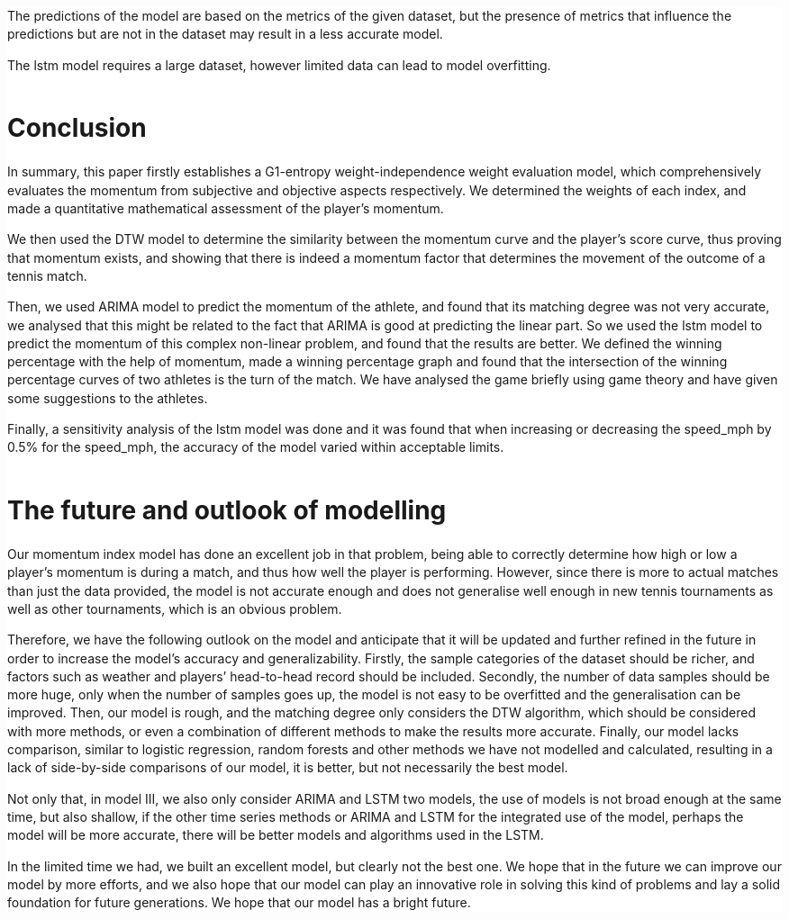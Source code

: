 The predictions of the model are based on the metrics of the given dataset, but the presence of metrics that influence the predictions but are not in the dataset may result in a less accurate model.

The lstm model requires a large dataset, however limited data can lead to model overfitting.

# Conclusion

In summary, this paper firstly establishes a G1-entropy weight-independence weight evaluation model, which comprehensively evaluates the momentum from subjective and objective aspects respectively. We determined the weights of each index, and made a quantitative mathematical assessment of the player’s momentum.

We then used the DTW model to determine the similarity between the momentum curve and the player’s score curve, thus proving that momentum exists, and showing that there is indeed a momentum factor that determines the movement of the outcome of a tennis match.

Then, we used ARIMA model to predict the momentum of the athlete, and found that its matching degree was not very accurate, we analysed that this might be related to the fact that ARIMA is good at predicting the linear part. So we used the lstm model to predict the momentum of this complex non-linear problem, and found that the results are better. We defined the winning percentage with the help of momentum, made a winning percentage graph and found that the intersection of the winning percentage curves of two athletes is the turn of the match. We have analysed the game briefly using game theory and have given some suggestions to the athletes.

Finally, a sensitivity analysis of the lstm model was done and it was found that when increasing or decreasing the speed_mph by 0.5% for the speed_mph, the accuracy of the model varied within acceptable limits.

# The future and outlook of modelling

Our momentum index model has done an excellent job in that problem, being able to correctly determine how high or low a player’s momentum is during a match, and thus how well the player is performing. However, since there is more to actual matches than just the data provided, the model is not accurate enough and does not generalise well enough in new tennis tournaments as well as other tournaments, which is an obvious problem.

Therefore, we have the following outlook on the model and anticipate that it will be updated and further refined in the future in order to increase the model’s accuracy and generalizability. Firstly, the sample categories of the dataset should be richer, and factors such as weather and players’ head-to-head record should be included. Secondly, the number of data samples should be more huge, only when the number of samples goes up, the model is not easy to be overfitted and the generalisation can be improved. Then, our model is rough, and the matching degree only considers the DTW algorithm, which should be considered with more methods, or even a combination of different methods to make the results more accurate. Finally, our model lacks comparison, similar to logistic regression, random forests and other methods we have not modelled and calculated, resulting in a lack of side-by-side comparisons of our model, it is better, but not necessarily the best model.

Not only that, in model III, we also only consider ARIMA and LSTM two models, the use of models is not broad enough at the same time, but also shallow, if the other time series methods or ARIMA and LSTM for the integrated use of the model, perhaps the model will be more accurate, there will be better models and algorithms used in the LSTM.

In the limited time we had, we built an excellent model, but clearly not the best one. We hope that in the future we can improve our model by more efforts, and we also hope that our model can play an innovative role in solving this kind of problems and lay a solid foundation for future generations. We hope that our model has a bright future.
